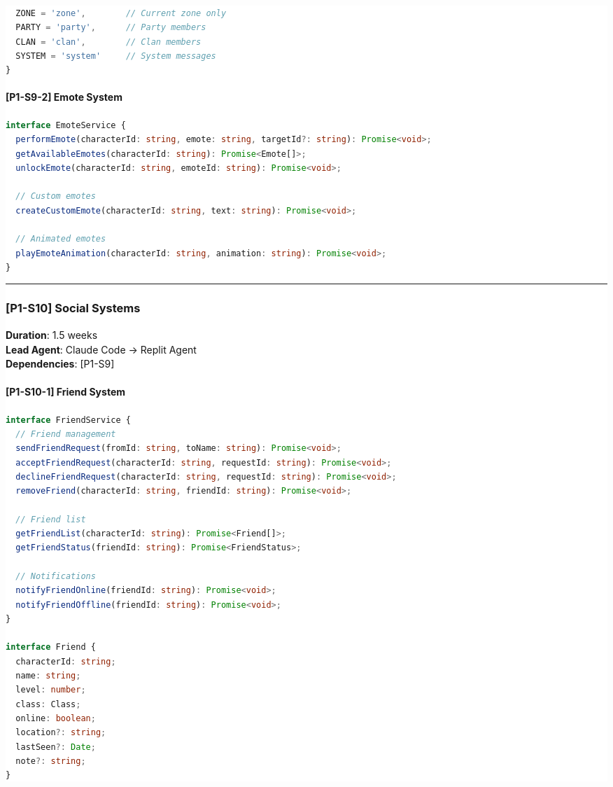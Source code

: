 ```typescript
  ZONE = 'zone',        // Current zone only
  PARTY = 'party',      // Party members
  CLAN = 'clan',        // Clan members
  SYSTEM = 'system'     // System messages
}
```

#### [P1-S9-2] Emote System
```typescript
interface EmoteService {
  performEmote(characterId: string, emote: string, targetId?: string): Promise<void>;
  getAvailableEmotes(characterId: string): Promise<Emote[]>;
  unlockEmote(characterId: string, emoteId: string): Promise<void>;
  
  // Custom emotes
  createCustomEmote(characterId: string, text: string): Promise<void>;
  
  // Animated emotes
  playEmoteAnimation(characterId: string, animation: string): Promise<void>;
}
```

---

### [P1-S10] Social Systems
**Duration**: 1.5 weeks  
**Lead Agent**: Claude Code → Replit Agent  
**Dependencies**: [P1-S9]

#### [P1-S10-1] Friend System
```typescript
interface FriendService {
  // Friend management
  sendFriendRequest(fromId: string, toName: string): Promise<void>;
  acceptFriendRequest(characterId: string, requestId: string): Promise<void>;
  declineFriendRequest(characterId: string, requestId: string): Promise<void>;
  removeFriend(characterId: string, friendId: string): Promise<void>;
  
  // Friend list
  getFriendList(characterId: string): Promise<Friend[]>;
  getFriendStatus(friendId: string): Promise<FriendStatus>;
  
  // Notifications
  notifyFriendOnline(friendId: string): Promise<void>;
  notifyFriendOffline(friendId: string): Promise<void>;
}

interface Friend {
  characterId: string;
  name: string;
  level: number;
  class: Class;
  online: boolean;
  location?: string;
  lastSeen?: Date;
  note?: string;
}
```
